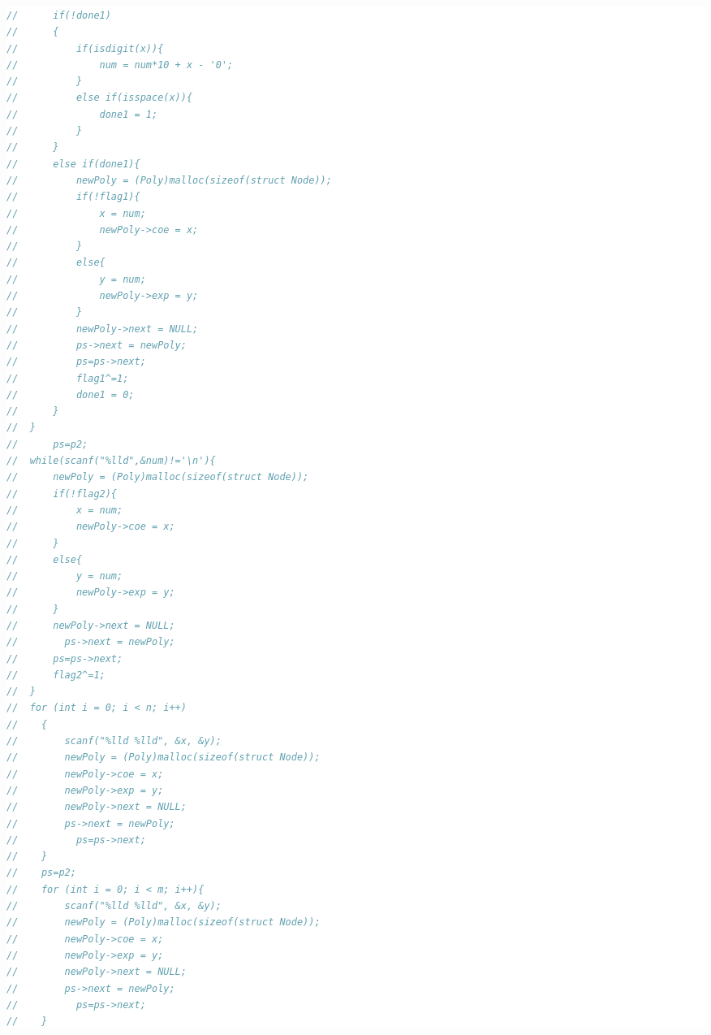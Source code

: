 ```c
//		if(!done1)
//		{
//			if(isdigit(x)){
//				num = num*10 + x - '0'; 
//			}
//			else if(isspace(x)){
//				done1 = 1;
//			}
//		}
//		else if(done1){
//			newPoly = (Poly)malloc(sizeof(struct Node));
//			if(!flag1){
//				x = num;
//	        	newPoly->coe = x;
//			}
//			else{
//				y = num;
//				newPoly->exp = y;
//			}
//			newPoly->next = NULL;
//	        ps->next = newPoly;
//	     	ps=ps->next;
//	     	flag1^=1;
//	     	done1 = 0;
//     	}
//	}
//	    ps=p2;
//	while(scanf("%lld",&num)!='\n'){
//		newPoly = (Poly)malloc(sizeof(struct Node));
//		if(!flag2){
//			x = num;
//        	newPoly->coe = x;
//		}
//		else{
//			y = num;
//			newPoly->exp = y;
//		}
//		newPoly->next = NULL;
//        ps->next = newPoly;
//     	ps=ps->next;
//     	flag2^=1;
//	}
//	for (int i = 0; i < n; i++)
//    {
//        scanf("%lld %lld", &x, &y);
//        newPoly = (Poly)malloc(sizeof(struct Node));
//        newPoly->coe = x;
//        newPoly->exp = y;
//        newPoly->next = NULL;
//        ps->next = newPoly;
//       	ps=ps->next;
//    }
//    ps=p2;
//    for (int i = 0; i < m; i++){
//        scanf("%lld %lld", &x, &y);
//        newPoly = (Poly)malloc(sizeof(struct Node));
//        newPoly->coe = x;
//        newPoly->exp = y;
//        newPoly->next = NULL;
//        ps->next = newPoly;
//       	ps=ps->next;
//    }
```
